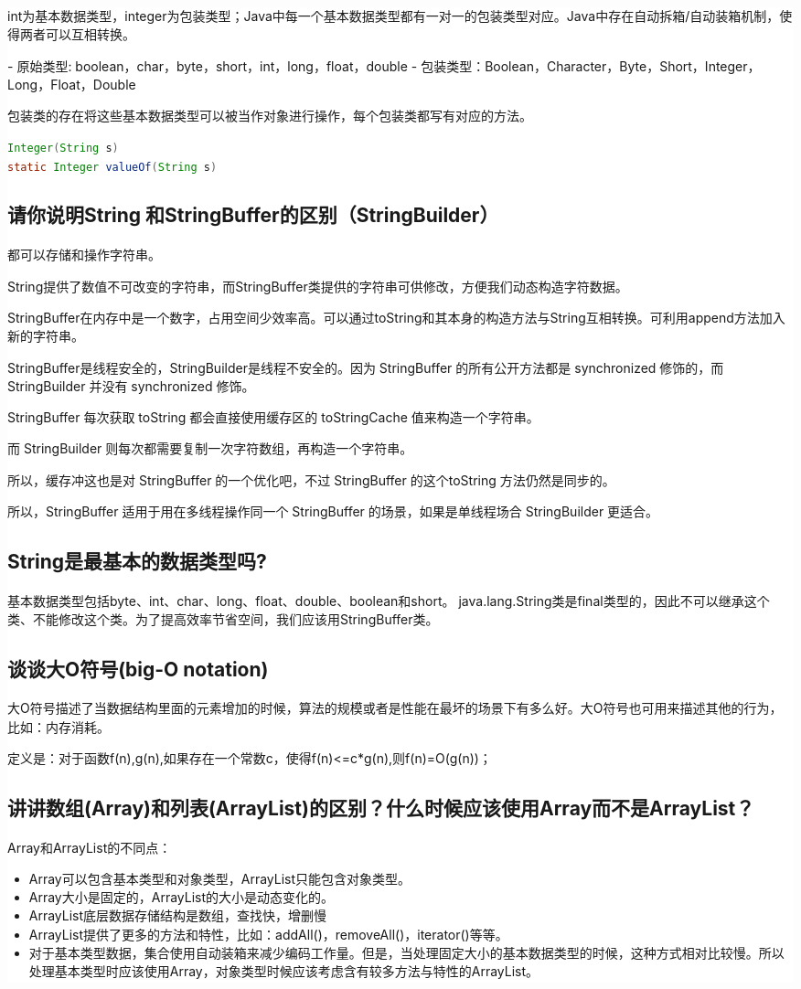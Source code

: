 int为基本数据类型，integer为包装类型；Java中每一个基本数据类型都有一对一的包装类型对应。Java中存在自动拆箱/自动装箱机制，使得两者可以互相转换。

\- 原始类型: boolean，char，byte，short，int，long，float，double
\- 包装类型：Boolean，Character，Byte，Short，Integer，Long，Float，Double

包装类的存在将这些基本数据类型可以被当作对象进行操作，每个包装类都写有对应的方法。

```java
Integer(String s)
static Integer valueOf(String s)
```



## 请你说明String 和StringBuffer的区别（StringBuilder）

都可以存储和操作字符串。

String提供了数值不可改变的字符串，而StringBuffer类提供的字符串可供修改，方便我们动态构造字符数据。

StringBuffer在内存中是一个数字，占用空间少效率高。可以通过toString和其本身的构造方法与String互相转换。可利用append方法加入新的字符串。

StringBuffer是线程安全的，StringBuilder是线程不安全的。因为 StringBuffer 的所有公开方法都是 synchronized 修饰的，而 StringBuilder 并没有 synchronized 修饰。

StringBuffer 每次获取 toString 都会直接使用缓存区的 toStringCache 值来构造一个字符串。

而 StringBuilder 则每次都需要复制一次字符数组，再构造一个字符串。

所以，缓存冲这也是对 StringBuffer 的一个优化吧，不过 StringBuffer 的这个toString 方法仍然是同步的。

所以，StringBuffer 适用于用在多线程操作同一个 StringBuffer 的场景，如果是单线程场合 StringBuilder 更适合。



## String是最基本的数据类型吗?

基本数据类型包括byte、int、char、long、float、double、boolean和short。
java.lang.String类是final类型的，因此不可以继承这个类、不能修改这个类。为了提高效率节省空间，我们应该用StringBuffer类。



## 谈谈大O符号(big-O notation)

大O符号描述了当数据结构里面的元素增加的时候，算法的规模或者是性能在最坏的场景下有多么好。大O符号也可用来描述其他的行为，比如：内存消耗。

定义是：对于函数f(n),g(n),如果存在一个常数c，使得f(n)<=c*g(n),则f(n)=O(g(n))；



## 讲讲数组(Array)和列表(ArrayList)的区别？什么时候应该使用Array而不是ArrayList？

Array和ArrayList的不同点：

* Array可以包含基本类型和对象类型，ArrayList只能包含对象类型。
* Array大小是固定的，ArrayList的大小是动态变化的。
* ArrayList底层数据存储结构是数组，查找快，增删慢
* ArrayList提供了更多的方法和特性，比如：addAll()，removeAll()，iterator()等等。
* 对于基本类型数据，集合使用自动装箱来减少编码工作量。但是，当处理固定大小的基本数据类型的时候，这种方式相对比较慢。所以处理基本类型时应该使用Array，对象类型时候应该考虑含有较多方法与特性的ArrayList。
